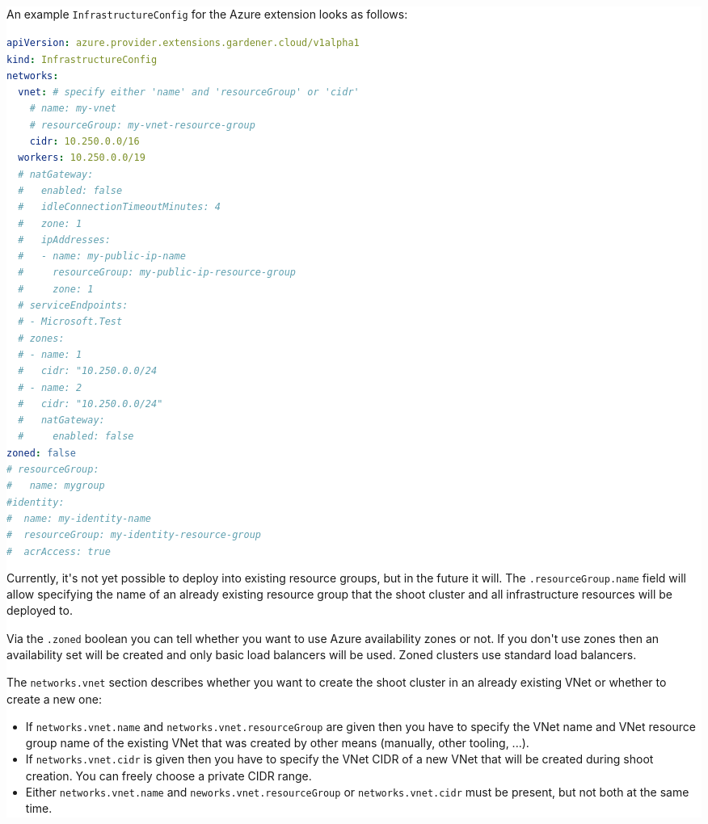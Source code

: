 An example `InfrastructureConfig` for the Azure extension looks as follows:

```yaml
apiVersion: azure.provider.extensions.gardener.cloud/v1alpha1
kind: InfrastructureConfig
networks:
  vnet: # specify either 'name' and 'resourceGroup' or 'cidr'
    # name: my-vnet
    # resourceGroup: my-vnet-resource-group
    cidr: 10.250.0.0/16
  workers: 10.250.0.0/19
  # natGateway:
  #   enabled: false
  #   idleConnectionTimeoutMinutes: 4
  #   zone: 1
  #   ipAddresses:
  #   - name: my-public-ip-name
  #     resourceGroup: my-public-ip-resource-group
  #     zone: 1
  # serviceEndpoints:
  # - Microsoft.Test
  # zones:
  # - name: 1
  #   cidr: "10.250.0.0/24
  # - name: 2
  #   cidr: "10.250.0.0/24"
  #   natGateway:
  #     enabled: false
zoned: false
# resourceGroup:
#   name: mygroup
#identity:
#  name: my-identity-name
#  resourceGroup: my-identity-resource-group
#  acrAccess: true
```

Currently, it's not yet possible to deploy into existing resource groups, but in the future it will.
The `.resourceGroup.name` field will allow specifying the name of an already existing resource group that the shoot cluster and all infrastructure resources will be deployed to.

Via the `.zoned` boolean you can tell whether you want to use Azure availability zones or not.
If you don't use zones then an availability set will be created and only basic load balancers will be used.
Zoned clusters use standard load balancers.

The `networks.vnet` section describes whether you want to create the shoot cluster in an already existing VNet or whether to create a new one:

* If `networks.vnet.name` and `networks.vnet.resourceGroup` are given then you have to specify the VNet name and VNet resource group name of the existing VNet that was created by other means (manually, other tooling, ...).
* If `networks.vnet.cidr` is given then you have to specify the VNet CIDR of a new VNet that will be created during shoot creation.
You can freely choose a private CIDR range.
* Either `networks.vnet.name` and `neworks.vnet.resourceGroup` or `networks.vnet.cidr` must be present, but not both at the same time.
